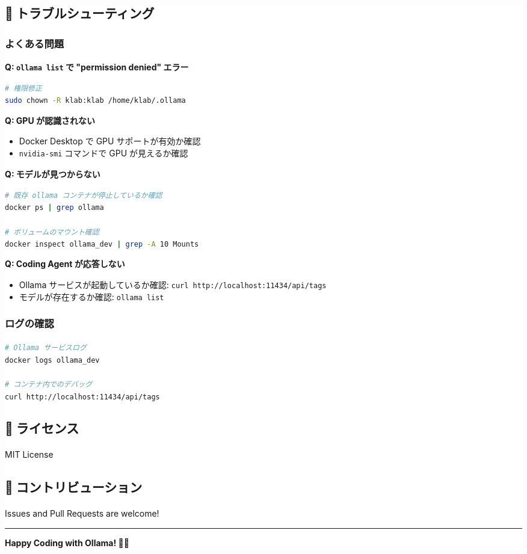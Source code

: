 ## 🐛 トラブルシューティング

### よくある問題

**Q: `ollama list` で "permission denied" エラー**
```bash
# 権限修正
sudo chown -R klab:klab /home/klab/.ollama
```

**Q: GPU が認識されない**
- Docker Desktop で GPU サポートが有効か確認
- `nvidia-smi` コマンドで GPU が見えるか確認

**Q: モデルが見つからない**
```bash
# 既存 ollama コンテナが停止しているか確認
docker ps | grep ollama

# ボリュームのマウント確認
docker inspect ollama_dev | grep -A 10 Mounts
```

**Q: Coding Agent が応答しない**
- Ollama サービスが起動しているか確認: `curl http://localhost:11434/api/tags`
- モデルが存在するか確認: `ollama list`

### ログの確認
```bash
# Ollama サービスログ
docker logs ollama_dev

# コンテナ内でのデバッグ
curl http://localhost:11434/api/tags
```

## 📝 ライセンス

MIT License

## 🤝 コントリビューション

Issues and Pull Requests are welcome!

---

**Happy Coding with Ollama! 🤖✨**
